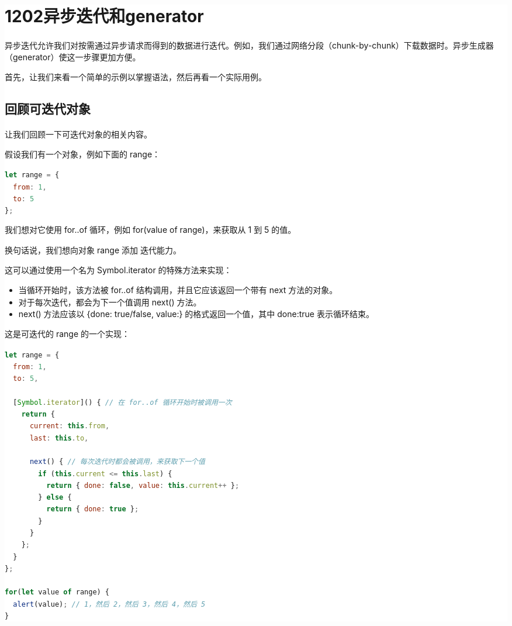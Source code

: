 # 1202异步迭代和generator

异步迭代允许我们对按需通过异步请求而得到的数据进行迭代。例如，我们通过网络分段（chunk-by-chunk）下载数据时。异步生成器（generator）使这一步骤更加方便。

首先，让我们来看一个简单的示例以掌握语法，然后再看一个实际用例。

## 回顾可迭代对象
让我们回顾一下可迭代对象的相关内容。

假设我们有一个对象，例如下面的 range：
```js
let range = {
  from: 1,
  to: 5
};
```

我们想对它使用 for..of 循环，例如 for(value of range)，来获取从 1 到 5 的值。

换句话说，我们想向对象 range 添加 迭代能力。

这可以通过使用一个名为 Symbol.iterator 的特殊方法来实现：

* 当循环开始时，该方法被 for..of 结构调用，并且它应该返回一个带有 next 方法的对象。
* 对于每次迭代，都会为下一个值调用 next() 方法。
* next() 方法应该以 {done: true/false, value:<loop value>} 的格式返回一个值，其中 done:true 表示循环结束。

这是可迭代的 range 的一个实现：
```js
let range = {
  from: 1,
  to: 5,

  [Symbol.iterator]() { // 在 for..of 循环开始时被调用一次
    return {
      current: this.from,
      last: this.to,

      next() { // 每次迭代时都会被调用，来获取下一个值
        if (this.current <= this.last) {
          return { done: false, value: this.current++ };
        } else {
          return { done: true };
        }
      }
    };
  }
};

for(let value of range) {
  alert(value); // 1，然后 2，然后 3，然后 4，然后 5
}
```
